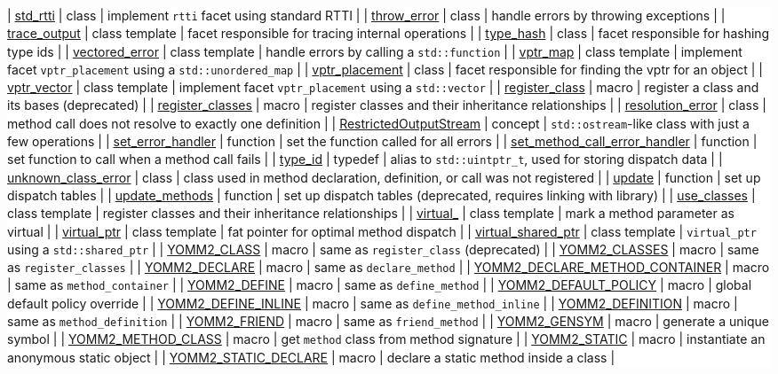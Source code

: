 | [std_rtti](/yomm2/reference/policy-std_rtti.html)                | class             | implement `rtti` facet using standard RTTI                               |
| [throw_error](/yomm2/reference/policy-throw_error.html)             | class             | handle errors by throwing exceptions                                     |
| [trace_output](/yomm2/reference/policy-trace_output.html)            | class template    | facet responsible for tracing internal operations                        |
| [type_hash](/yomm2/reference/policy-type_hash.html)               | class             | facet responsible for hashing type ids                                   |
| [vectored_error](/yomm2/reference/policy-vectored_error.html)          | class template    | handle errors by calling a `std::function`                               |
| [vptr_map](/yomm2/reference/policy-vptr_map.html)                | class template    | implement facet `vptr_placement` using a `std::unordered_map`            |
| [vptr_placement](/yomm2/reference/policy-vptr_placement.html)          | class             | facet responsible for finding the vptr for an object                     |
| [vptr_vector](/yomm2/reference/policy-vptr_vector.html)             | class template    | implement facet `vptr_placement` using a `std::vector`                   |
| [register_class](/yomm2/reference/register_class.html)                 | macro             | register a class and its bases (deprecated)                              |
| [register_classes](/yomm2/reference/use_classes.html)               | macro             | register classes and their inheritance relationships                     |
| [resolution_error](/yomm2/reference/error.html)               | class             | method call does not resolve to exactly one definition                   |
| [RestrictedOutputStream](/yomm2/reference/RestrictedOutputStream.html)         | concept           | `std::ostream`-like class with just a few operations                     |
| [set_error_handler](/yomm2/reference/set_error_handler.html)              | function          | set the function called for all errors                                   |
| [set_method_call_error_handler](/yomm2/reference/method_call_error.html)  | function          | set function to call when a method call fails                            |
| [type_id](/yomm2/reference/type_id.html)                        | typedef           | alias to `std::uintptr_t`, used for storing dispatch data                |
| [unknown_class_error](/yomm2/reference/error.html)            | class             | class used in method declaration, definition, or call was not registered |
| [update](/yomm2/reference/update.html)                         | function          | set up dispatch tables                                                   |
| [update_methods](/yomm2/reference/update_methods.html)                 | function          | set up dispatch tables (deprecated, requires linking with library)       |
| [use_classes](/yomm2/reference/use_classes.html)                    | class template    | register classes and their inheritance relationships                     |
| [virtual_](/yomm2/reference/virtual_.html)                       | class template    | mark a method parameter as virtual                                       |
| [virtual_ptr](/yomm2/reference/virtual_ptr.html)                    | class template    | fat pointer for optimal method dispatch                                  |
| [virtual_shared_ptr](/yomm2/reference/virtual_ptr.html)             | class template    | `virtual_ptr` using a `std::shared_ptr`                                  |
| [YOMM2_CLASS](/yomm2/reference/register_class.html)                    | macro             | same as `register_class` (deprecated)                                    |
| [YOMM2_CLASSES](/yomm2/reference/use_classes.html)                  | macro             | same as `register_classes`                                               |
| [YOMM2_DECLARE](/yomm2/reference/declare_method.html)                  | macro             | same as `declare_method`                                                 |
| [YOMM2_DECLARE_METHOD_CONTAINER](/yomm2/reference/method_container.html) | macro             | same as `method_container`                                               |
| [YOMM2_DEFINE](/yomm2/reference/define_method.html)                   | macro             | same as `define_method`                                                  |
| [YOMM2_DEFAULT_POLICY](/yomm2/reference/policy-basic_policy.html)           | macro             | global default policy override                                           |
| [YOMM2_DEFINE_INLINE](/yomm2/reference/define_method_inline.html)            | macro             | same as `define_method_inline`                                           |
| [YOMM2_DEFINITION](/yomm2/reference/method_definition.html)               | macro             | same as `method_definition`                                              |
| [YOMM2_FRIEND](/yomm2/reference/friend_method.html)                   | macro             | same as `friend_method`                                                  |
| [YOMM2_GENSYM](/yomm2/reference/YOMM2_GENSYM.html)                   | macro             | generate a unique symbol                                                 |
| [YOMM2_METHOD_CLASS](/yomm2/reference/method_class.html)             | macro             | get `method` class from method signature                                 |
| [YOMM2_STATIC](/yomm2/reference/YOMM2_STATIC.html)                   | macro             | instantiate an anonymous static object                                   |
| [YOMM2_STATIC_DECLARE](/yomm2/reference/declare_static_method.html)           | macro             | declare a static method inside a class                                   |